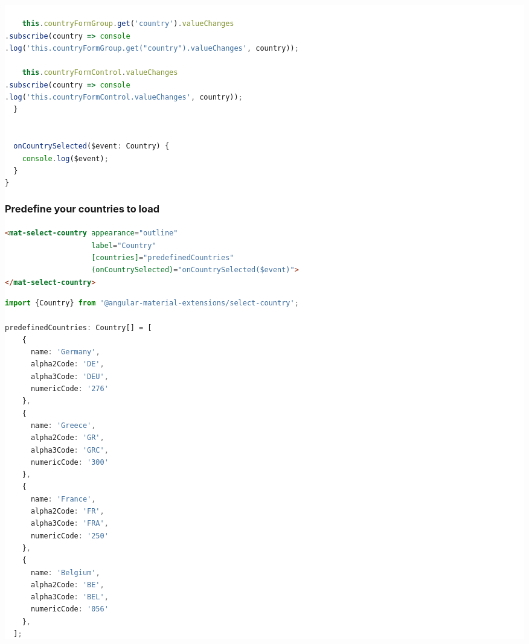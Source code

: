 ```typescript
    
    this.countryFormGroup.get('country').valueChanges
.subscribe(country => console
.log('this.countryFormGroup.get("country").valueChanges', country));

    this.countryFormControl.valueChanges
.subscribe(country => console
.log('this.countryFormControl.valueChanges', country));
  }


  onCountrySelected($event: Country) {
    console.log($event);
  }
}

```


### Predefine your countries to load

```html
<mat-select-country appearance="outline"
                    label="Country"
                    [countries]="predefinedCountries"
                    (onCountrySelected)="onCountrySelected($event)">
</mat-select-country>
```

```typescript
import {Country} from '@angular-material-extensions/select-country';

predefinedCountries: Country[] = [
    {
      name: 'Germany',
      alpha2Code: 'DE',
      alpha3Code: 'DEU',
      numericCode: '276'
    },
    {
      name: 'Greece',
      alpha2Code: 'GR',
      alpha3Code: 'GRC',
      numericCode: '300'
    },
    {
      name: 'France',
      alpha2Code: 'FR',
      alpha3Code: 'FRA',
      numericCode: '250'
    },
    {
      name: 'Belgium',
      alpha2Code: 'BE',
      alpha3Code: 'BEL',
      numericCode: '056'
    },
  ];
```
